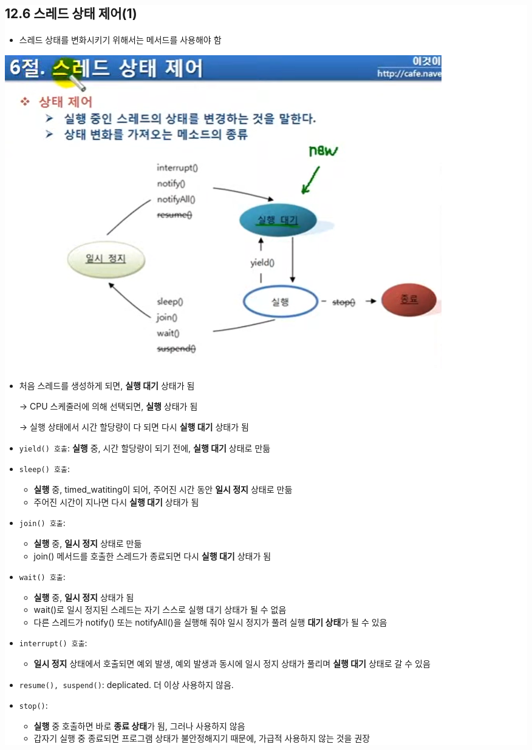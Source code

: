 
## **12.6 스레드 상태 제어(1)**

- 스레드 상태를 변화시키기 위해서는 메서드를 사용해야 함

![Untitled](https://github.com/abarthdew/this-is-java/blob/main/basics/images/12(29).png)

- 처음 스레드를 생성하게 되면, **실행 대기** 상태가 됨
    
    → CPU 스케줄러에 의해 선택되면, **실행** 상태가 됨
    
    → 실행 상태에서 시간 할당량이 다 되면 다시 **실행 대기** 상태가 됨
    
- `yield() 호출`: **실행** 중, 시간 할당량이 되기 전에, **실행 대기** 상태로 만듦
- `sleep() 호출`:
    - **실행** 중, timed_watiting이 되어, 주어진 시간 동안 **일시 정지** 상태로 만듦
    - 주어진 시간이 지나면 다시 **실행 대기** 상태가 됨
- `join() 호출`:
    - **실행** 중, **일시 정지** 상태로 만듦
    - join() 메서드를 호출한 스레드가 종료되면 다시 **실행 대기** 상태가 됨
- `wait() 호출`:
    - **실행** 중, **일시 정지** 상태가 됨
    - wait()로 일시 정지된 스레드는 자기 스스로 실행 대기 상태가 될 수 없음
    - 다른 스레드가 notify() 또는 notifyAll()을 실행해 줘야 일시 정지가 풀려 실행 **대기 상태**가 될 수 있음
- `interrupt() 호출`:
    - **일시 정지** 상태에서 호출되면 예외 발생, 예외 발생과 동시에 일시 정지 상태가 풀리며 **실행 대기** 상태로 갈 수 있음
- `resume(), suspend()`: deplicated. 더 이상 사용하지 않음.
- `stop()`:
    - **실행** 중 호출하면 바로 **종료 상태**가 됨, 그러나 사용하지 않음
    - 갑자기 실행 중 종료되면 프로그램 상태가 불안정해지기 때문에, 가급적 사용하지 않는 것을 권장
